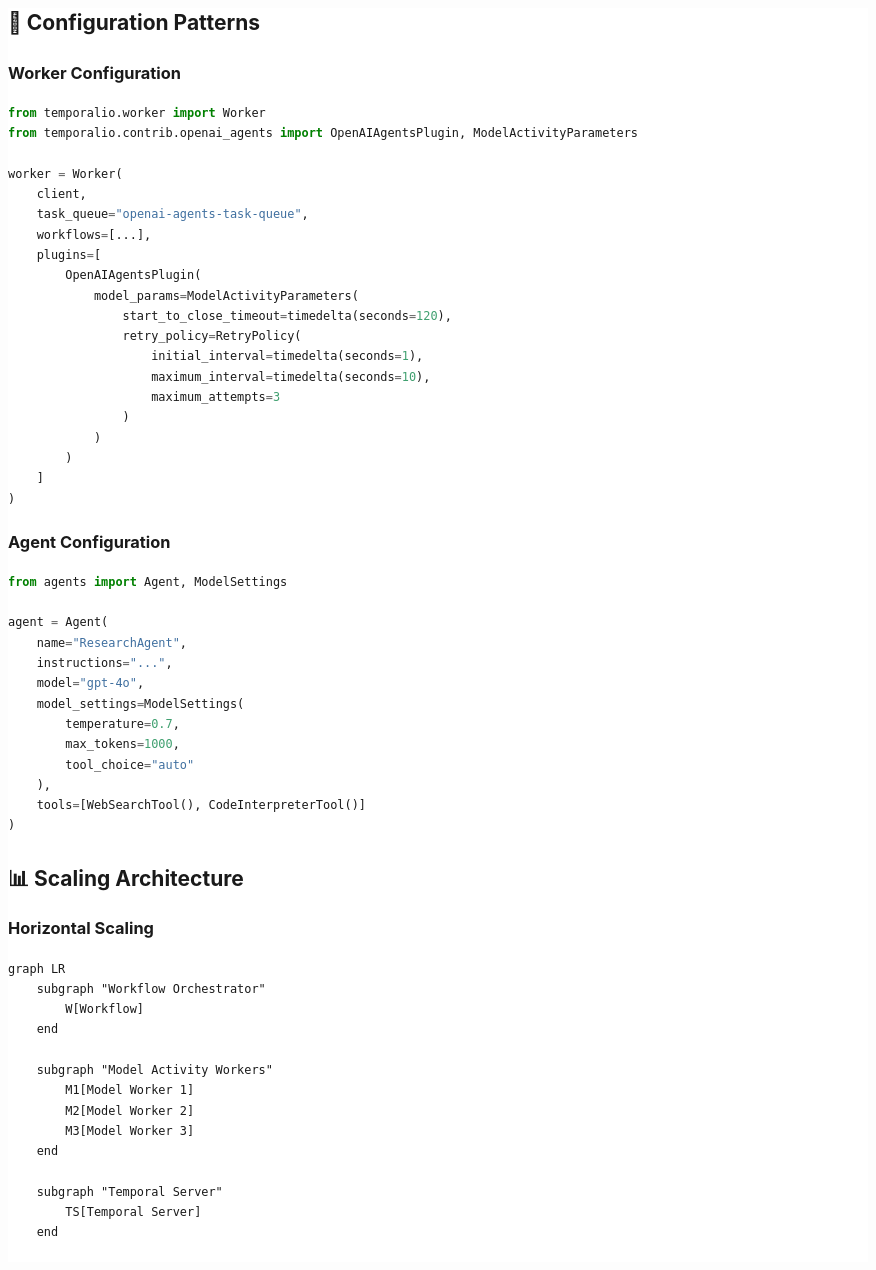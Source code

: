 ## 🔧 **Configuration Patterns**

### **Worker Configuration**
```python
from temporalio.worker import Worker
from temporalio.contrib.openai_agents import OpenAIAgentsPlugin, ModelActivityParameters

worker = Worker(
    client,
    task_queue="openai-agents-task-queue",
    workflows=[...],
    plugins=[
        OpenAIAgentsPlugin(
            model_params=ModelActivityParameters(
                start_to_close_timeout=timedelta(seconds=120),
                retry_policy=RetryPolicy(
                    initial_interval=timedelta(seconds=1),
                    maximum_interval=timedelta(seconds=10),
                    maximum_attempts=3
                )
            )
        )
    ]
)
```

### **Agent Configuration**
```python
from agents import Agent, ModelSettings

agent = Agent(
    name="ResearchAgent",
    instructions="...",
    model="gpt-4o",
    model_settings=ModelSettings(
        temperature=0.7,
        max_tokens=1000,
        tool_choice="auto"
    ),
    tools=[WebSearchTool(), CodeInterpreterTool()]
)
```

## 📊 **Scaling Architecture**

### **Horizontal Scaling**
```mermaid
graph LR
    subgraph "Workflow Orchestrator"
        W[Workflow]
    end
    
    subgraph "Model Activity Workers"
        M1[Model Worker 1]
        M2[Model Worker 2]
        M3[Model Worker 3]
    end
    
    subgraph "Temporal Server"
        TS[Temporal Server]
    end
    
```
